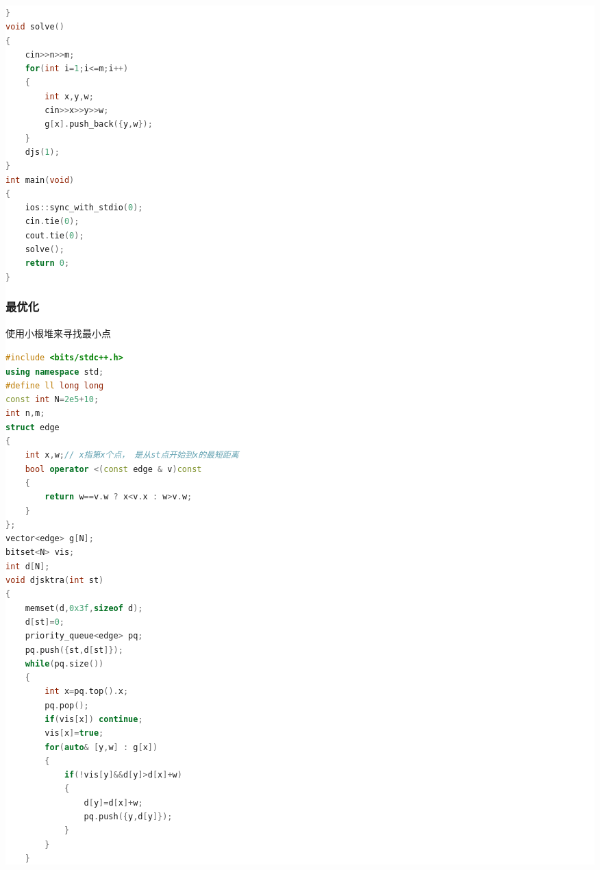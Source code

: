 ```cpp
}
void solve()
{
	cin>>n>>m;
	for(int i=1;i<=m;i++)
	{
		int x,y,w;
		cin>>x>>y>>w;
		g[x].push_back({y,w});
	}
	djs(1);
}
int main(void)
{
	ios::sync_with_stdio(0);
	cin.tie(0);
	cout.tie(0);
	solve();
	return 0;
} 
```

### **最优化**

使用小根堆来寻找最小点

```cpp
#include <bits/stdc++.h>
using namespace std;
#define ll long long
const int N=2e5+10;
int n,m;
struct edge
{
	int x,w;// x指第x个点， 是从st点开始到x的最短距离
	bool operator <(const edge & v)const 
	{
		return w==v.w ? x<v.x : w>v.w;
	}
};
vector<edge> g[N];
bitset<N> vis;
int d[N];
void djsktra(int st)
{
	memset(d,0x3f,sizeof d);
	d[st]=0;
	priority_queue<edge> pq;
	pq.push({st,d[st]});
	while(pq.size())
	{
		int x=pq.top().x;
		pq.pop();
		if(vis[x]) continue;
		vis[x]=true;
		for(auto& [y,w] : g[x])
		{
			if(!vis[y]&&d[y]>d[x]+w)
			{
				d[y]=d[x]+w;
				pq.push({y,d[y]});
			}
		}
	}
```